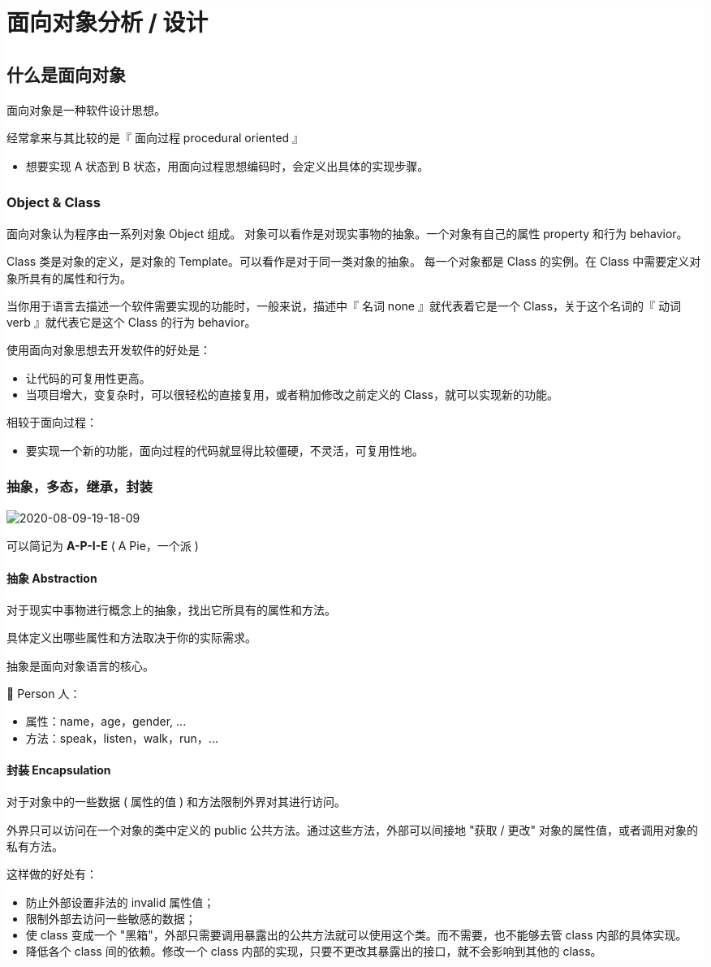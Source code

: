 # 面向对象分析 / 设计

## 什么是面向对象

面向对象是一种软件设计思想。

经常拿来与其比较的是『 面向过程 procedural oriented 』

- 想要实现 A 状态到 B 状态，用面向过程思想编码时，会定义出具体的实现步骤。

### Object & Class

面向对象认为程序由一系列对象 Object 组成。 对象可以看作是对现实事物的抽象。一个对象有自己的属性 property 和行为 behavior。

Class 类是对象的定义，是对象的 Template。可以看作是对于同一类对象的抽象。 每一个对象都是 Class 的实例。在 Class 中需要定义对象所具有的属性和行为。

当你用于语言去描述一个软件需要实现的功能时，一般来说，描述中『 名词 none 』就代表着它是一个 Class，关于这个名词的『 动词 verb 』就代表它是这个 Class 的行为 behavior。

使用面向对象思想去开发软件的好处是：

- 让代码的可复用性更高。
- 当项目增大，变复杂时，可以很轻松的直接复用，或者稍加修改之前定义的 Class，就可以实现新的功能。

相较于面向过程：

- 要实现一个新的功能，面向过程的代码就显得比较僵硬，不灵活，可复用性地。

### 抽象，多态，继承，封装

![2020-08-09-19-18-09](https://garrik-default-imgs.oss-accelerate.aliyuncs.com/imgs/2020-08-09-19-18-09.png)

可以简记为 **A-P-I-E** ( A Pie，一个派 )

#### 抽象 Abstraction

对于现实中事物进行概念上的抽象，找出它所具有的属性和方法。

具体定义出哪些属性和方法取决于你的实际需求。

抽象是面向对象语言的核心。

🌰 Person 人：

- 属性：name，age，gender, ...
- 方法：speak，listen，walk，run，...

#### 封装 Encapsulation

对于对象中的一些数据 ( 属性的值 ) 和方法限制外界对其进行访问。

外界只可以访问在一个对象的类中定义的 public 公共方法。通过这些方法，外部可以间接地 "获取 / 更改" 对象的属性值，或者调用对象的私有方法。

这样做的好处有：

- 防止外部设置非法的 invalid 属性值；
- 限制外部去访问一些敏感的数据；
- 使 class 变成一个 "黑箱"，外部只需要调用暴露出的公共方法就可以使用这个类。而不需要，也不能够去管 class 内部的具体实现。
- 降低各个 class 间的依赖。修改一个 class 内部的实现，只要不更改其暴露出的接口，就不会影响到其他的 class。
